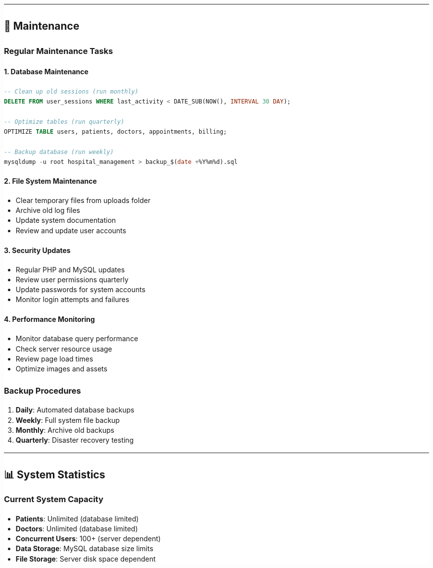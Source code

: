 ```php
```

---

## 🔄 Maintenance

### Regular Maintenance Tasks

#### 1. Database Maintenance
```sql
-- Clean up old sessions (run monthly)
DELETE FROM user_sessions WHERE last_activity < DATE_SUB(NOW(), INTERVAL 30 DAY);

-- Optimize tables (run quarterly)
OPTIMIZE TABLE users, patients, doctors, appointments, billing;

-- Backup database (run weekly)
mysqldump -u root hospital_management > backup_$(date +%Y%m%d).sql
```

#### 2. File System Maintenance
- Clear temporary files from uploads folder
- Archive old log files
- Update system documentation
- Review and update user accounts

#### 3. Security Updates
- Regular PHP and MySQL updates
- Review user permissions quarterly
- Update passwords for system accounts
- Monitor login attempts and failures

#### 4. Performance Monitoring
- Monitor database query performance
- Check server resource usage
- Review page load times
- Optimize images and assets

### Backup Procedures
1. **Daily**: Automated database backups
2. **Weekly**: Full system file backup
3. **Monthly**: Archive old backups
4. **Quarterly**: Disaster recovery testing

---

## 📊 System Statistics

### Current System Capacity
- **Patients**: Unlimited (database limited)
- **Doctors**: Unlimited (database limited)  
- **Concurrent Users**: 100+ (server dependent)
- **Data Storage**: MySQL database size limits
- **File Storage**: Server disk space dependent

